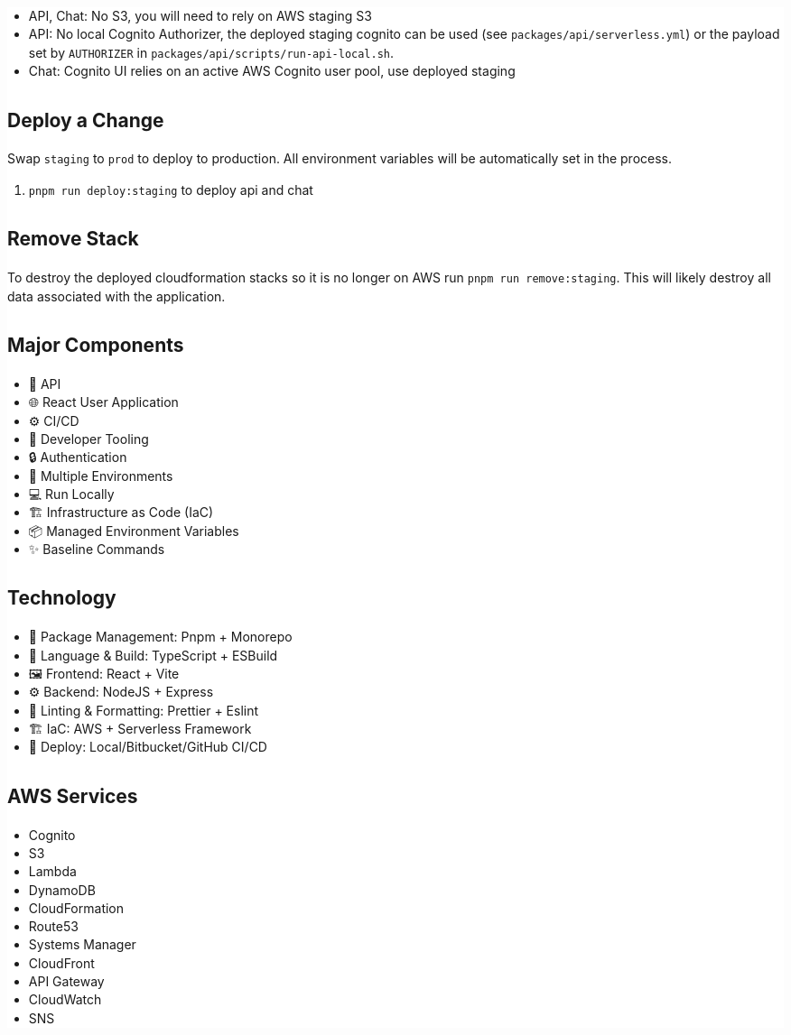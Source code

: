 - API, Chat: No S3, you will need to rely on AWS staging S3
- API: No local Cognito Authorizer, the deployed staging cognito can be used (see `packages/api/serverless.yml`) or the payload set by `AUTHORIZER` in `packages/api/scripts/run-api-local.sh`.
- Chat: Cognito UI relies on an active AWS Cognito user pool, use deployed staging

## Deploy a Change

Swap `staging` to `prod` to deploy to production. All environment variables will be automatically set in the process.

1. `pnpm run deploy:staging` to deploy api and chat

## Remove Stack

To destroy the deployed cloudformation stacks so it is no longer on AWS run `pnpm run remove:staging`. This will likely destroy all data associated with the application.

## Major Components

- 🚀 API
- 🌐 React User Application
- ⚙️ CI/CD
- 🔧 Developer Tooling
- 🔒 Authentication
- 🔄 Multiple Environments
- 💻 Run Locally
- 🏗️ Infrastructure as Code (IaC)
- 📦 Managed Environment Variables
- ✨ Baseline Commands

## Technology

- 🎁 Package Management: Pnpm + Monorepo
- 🔨 Language & Build: TypeScript + ESBuild
- 🖼 Frontend: React + Vite
- ⚙️ Backend: NodeJS + Express
- 🎨 Linting & Formatting: Prettier + Eslint
- 🏗 IaC: AWS + Serverless Framework
- 🚀 Deploy: Local/Bitbucket/GitHub CI/CD

## AWS Services

- Cognito
- S3
- Lambda
- DynamoDB
- CloudFormation
- Route53
- Systems Manager
- CloudFront
- API Gateway
- CloudWatch
- SNS
